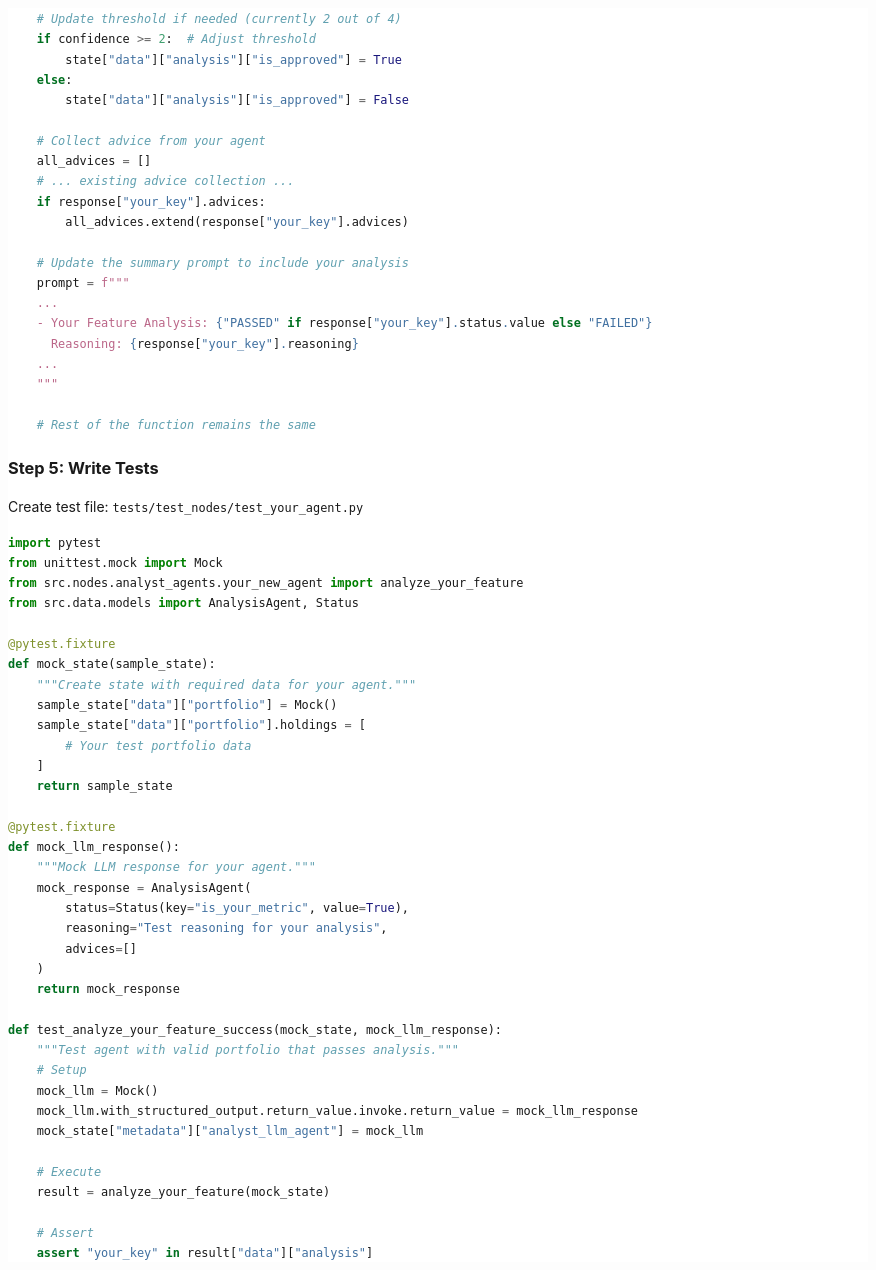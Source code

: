 ```python
    # Update threshold if needed (currently 2 out of 4)
    if confidence >= 2:  # Adjust threshold
        state["data"]["analysis"]["is_approved"] = True
    else:
        state["data"]["analysis"]["is_approved"] = False
    
    # Collect advice from your agent
    all_advices = []
    # ... existing advice collection ...
    if response["your_key"].advices:
        all_advices.extend(response["your_key"].advices)
    
    # Update the summary prompt to include your analysis
    prompt = f"""
    ...
    - Your Feature Analysis: {"PASSED" if response["your_key"].status.value else "FAILED"}
      Reasoning: {response["your_key"].reasoning}
    ...
    """
    
    # Rest of the function remains the same
```

### Step 5: Write Tests

Create test file: `tests/test_nodes/test_your_agent.py`

```python
import pytest
from unittest.mock import Mock
from src.nodes.analyst_agents.your_new_agent import analyze_your_feature
from src.data.models import AnalysisAgent, Status

@pytest.fixture
def mock_state(sample_state):
    """Create state with required data for your agent."""
    sample_state["data"]["portfolio"] = Mock()
    sample_state["data"]["portfolio"].holdings = [
        # Your test portfolio data
    ]
    return sample_state

@pytest.fixture
def mock_llm_response():
    """Mock LLM response for your agent."""
    mock_response = AnalysisAgent(
        status=Status(key="is_your_metric", value=True),
        reasoning="Test reasoning for your analysis",
        advices=[]
    )
    return mock_response

def test_analyze_your_feature_success(mock_state, mock_llm_response):
    """Test agent with valid portfolio that passes analysis."""
    # Setup
    mock_llm = Mock()
    mock_llm.with_structured_output.return_value.invoke.return_value = mock_llm_response
    mock_state["metadata"]["analyst_llm_agent"] = mock_llm
    
    # Execute
    result = analyze_your_feature(mock_state)
    
    # Assert
    assert "your_key" in result["data"]["analysis"]
```